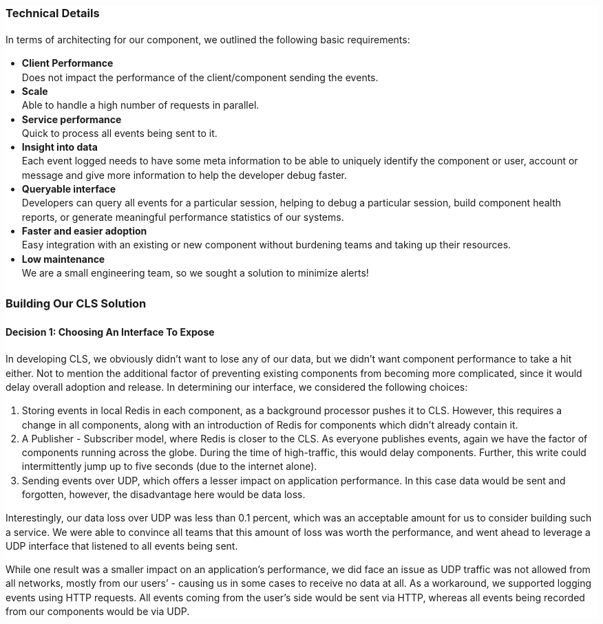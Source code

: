 
<h3 id="technical-details">Technical Details</h3>

<p>In terms of architecting for our component, we outlined the following basic requirements:</p>

<ul>
<li><strong>Client Performance</strong><br />
Does not impact the performance of the client/component sending the events.</li>
<li><strong>Scale</strong><br />
Able to handle a high number of requests in parallel.</li>
<li><strong>Service performance</strong><br />
Quick to process all events being sent to it.</li>
<li><strong>Insight into data</strong><br />
Each event logged needs to have some meta information to be able to uniquely identify the component or user, account or message and give more information to help the developer debug faster.</li>
<li><strong>Queryable interface</strong><br />
Developers can query all events for a particular session, helping to debug a particular session, build component health reports, or generate meaningful performance statistics of our systems.</li>
<li><strong>Faster and easier adoption</strong><br />
Easy integration with an existing or new component without burdening teams and taking up their resources.</li>
<li><strong>Low maintenance</strong><br />
We are a small engineering team, so we sought a solution to minimize alerts!</li>
</ul>

<h3 id="building-our-cls-solution">Building Our CLS Solution</h3>

<h4 id="decision-1-choosing-an-interface-to-expose">Decision 1: Choosing An Interface To Expose</h4>

<p>In developing CLS, we obviously didn’t want to lose any of our data, but we didn’t want component performance to take a hit either. Not to mention the additional factor of preventing existing components from becoming more complicated, since it would delay overall adoption and release. In determining our interface, we considered the following choices:</p>

<ol>
<li>Storing events in local Redis in each component, as a background processor pushes it to CLS. However, this requires a change in all components, along with an introduction of Redis for components which didn’t already contain it.</li>
<li>A Publisher - Subscriber model, where Redis is closer to the CLS.  As everyone publishes events, again we have the factor of components running across the globe. During the time of high-traffic, this would delay components. Further, this write could intermittently jump up to five seconds (due to the internet alone).</li>
<li>Sending events over UDP, which offers a lesser impact on application performance. In this case data would be sent and forgotten, however, the disadvantage here would be data loss.</li>
</ol>

<p>Interestingly, our data loss over UDP was less than 0.1 percent, which was an acceptable amount for us to consider building such a service. We were able to convince all teams that this amount of loss was worth the performance, and went ahead to leverage a UDP interface that listened to all events being sent.</p>

<p>While one result was a smaller impact on an application’s performance, we did face an issue as UDP traffic was not allowed from all networks, mostly from our users’ - causing us in some cases to receive no data at all. As a workaround, we supported logging events using HTTP requests. All events coming from the user’s side would be sent via HTTP, whereas all events being recorded from our components would be via UDP.</p>
